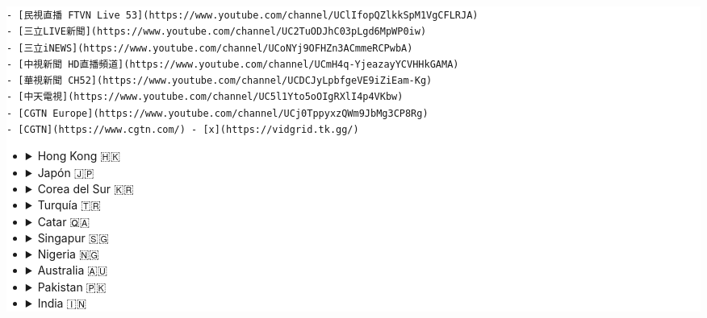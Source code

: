 	- [民視直播 FTVN Live 53](https://www.youtube.com/channel/UClIfopQZlkkSpM1VgCFLRJA)
	- [三立LIVE新聞](https://www.youtube.com/channel/UC2TuODJhC03pLgd6MpWP0iw)
	- [三立iNEWS](https://www.youtube.com/channel/UCoNYj9OFHZn3ACmmeRCPwbA)
	- [中視新聞 HD直播頻道](https://www.youtube.com/channel/UCmH4q-YjeazayYCVHHkGAMA)
	- [華視新聞 CH52](https://www.youtube.com/channel/UCDCJyLpbfgeVE9iZiEam-Kg)
	- [中天電視](https://www.youtube.com/channel/UC5l1Yto5oOIgRXlI4p4VKbw)
	- [CGTN Europe](https://www.youtube.com/channel/UCj0TppyxzQWm9JbMg3CP8Rg)
	- [CGTN](https://www.cgtn.com/) - [x](https://vidgrid.tk.gg/)

+ <details>
    <summary>Hong Kong 🇭🇰</summary>

	- [蘋果動新聞 HK Apple Daily](https://www.youtube.com/channel/UCeqUUXaM75wrK5Aalo6UorQ)

+ <details>
    <summary>Japón 🇯🇵</summary>

	- [ANNnewsCH](https://www.youtube.com/channel/UCGCZAYq5Xxojl_tSXcVJhiQ)
	- [NHK WORLD-JAPAN](https://www.youtube.com/channel/UCSPEjw8F2nQDtmUKPFNF7_A)
    - [NHK World](https://www3.nhk.or.jp/nhkworld/en/live/) - [x](https://vidgrid.tk.gg/)

+ <details>
    <summary>Corea del Sur 🇰🇷</summary>

	- [MBCNEWS](https://www.youtube.com/channel/UCF4Wxdo3inmxP-Y59wXDsFw)

+ <details>
    <summary>Turquía 🇹🇷</summary>

	- [TRT World](https://www.youtube.com/channel/UC7fWeaHhqgM4Ry-RMpM2YYw)

+ <details>
    <summary>Catar 🇶🇦</summary>

	- [Al Jazeera English](https://www.youtube.com/channel/UCNye-wNBqNL5ZzHSJj3l8Bg)
	- [Al Jazeera English 2](https://www.aljazeera.com/live/) - [x](https://vidgrid.tk.gg/)
	- [AlJazeera Channel قناة الجزيرة ](https://www.youtube.com/channel/UCfiwzLy-8yKzIbsmZTzxDgw)

+ <details>
    <summary>Singapur 🇸🇬</summary>

	- [CNA](https://www.youtube.com/channel/UC83jt4dlz1Gjl58fzQrrKZg)

+ <details>
    <summary>Nigeria 🇳🇬</summary>

	- [TVC News Nigeria](https://www.youtube.com/channel/UCgp4A6I8LCWrhUzn-5SbKvA)

+ <details>
    <summary>Australia 🇦🇺</summary>

	- [ABC NEWS AU](https://www.abc.net.au/news/) - [x](https://raw.githubusercontent.com/eviltizzy/TizTV/master/Tiz_M3U)

+ <details>
    <summary>Pakistan 🇵🇰</summary>

	- [Bol News](https://www.youtube.com/channel/UCz2yxQJZgiB_5elTzqV7FiQ)

+ <details>
    <summary>India 🇮🇳</summary>
